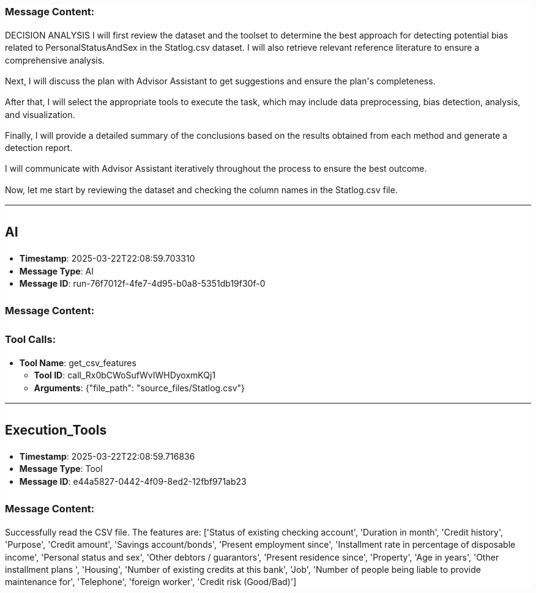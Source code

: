 ### Message Content:

DECISION ANALYSIS I will first review the dataset and the toolset to determine the best approach for detecting potential bias related to PersonalStatusAndSex in the Statlog.csv dataset. I will also retrieve relevant reference literature to ensure a comprehensive analysis. 

Next, I will discuss the plan with Advisor Assistant to get suggestions and ensure the plan's completeness. 

After that, I will select the appropriate tools to execute the task, which may include data preprocessing, bias detection, analysis, and visualization. 

Finally, I will provide a detailed summary of the conclusions based on the results obtained from each method and generate a detection report. 

I will communicate with Advisor Assistant iteratively throughout the process to ensure the best outcome. 

Now, let me start by reviewing the dataset and checking the column names in the Statlog.csv file.


---

## AI
- **Timestamp**: 2025-03-22T22:08:59.703310
- **Message Type**: AI
- **Message ID**: run-76f7012f-4fe7-4d95-b0a8-5351db19f30f-0

### Message Content:



### Tool Calls:
- **Tool Name**: get_csv_features
  - **Tool ID**: call_Rx0bCWoSufWvIWHDyoxmKQj1
  - **Arguments**: {"file_path": "source_files/Statlog.csv"}

---

## Execution_Tools
- **Timestamp**: 2025-03-22T22:08:59.716836
- **Message Type**: Tool
- **Message ID**: e44a5827-0442-4f09-8ed2-12fbf971ab23

### Message Content:

Successfully read the CSV file. The features are:
['Status of existing checking account', 'Duration in month', 'Credit history', 'Purpose', 'Credit amount', 'Savings account/bonds', 'Present employment since', 'Installment rate in percentage of disposable income', 'Personal status and sex', 'Other debtors / guarantors', 'Present residence since', 'Property', 'Age in years', 'Other installment plans ', 'Housing', 'Number of existing credits at this bank', 'Job', 'Number of people being liable to provide maintenance for', 'Telephone', 'foreign worker', 'Credit risk (Good/Bad)']
